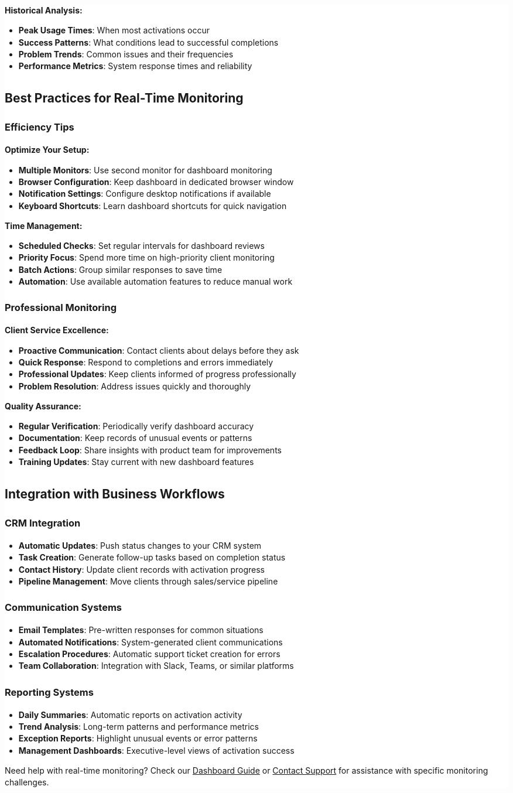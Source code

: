 **Historical Analysis:**
- **Peak Usage Times**: When most activations occur
- **Success Patterns**: What conditions lead to successful completions
- **Problem Trends**: Common issues and their frequencies
- **Performance Metrics**: System response times and reliability

## Best Practices for Real-Time Monitoring

### Efficiency Tips

**Optimize Your Setup:**
- **Multiple Monitors**: Use second monitor for dashboard monitoring
- **Browser Configuration**: Keep dashboard in dedicated browser window
- **Notification Settings**: Configure desktop notifications if available
- **Keyboard Shortcuts**: Learn dashboard shortcuts for quick navigation

**Time Management:**
- **Scheduled Checks**: Set regular intervals for dashboard reviews
- **Priority Focus**: Spend more time on high-priority client monitoring
- **Batch Actions**: Group similar responses to save time
- **Automation**: Use available automation features to reduce manual work

### Professional Monitoring

**Client Service Excellence:**
- **Proactive Communication**: Contact clients about delays before they ask
- **Quick Response**: Respond to completions and errors immediately
- **Professional Updates**: Keep clients informed of progress professionally
- **Problem Resolution**: Address issues quickly and thoroughly

**Quality Assurance:**
- **Regular Verification**: Periodically verify dashboard accuracy
- **Documentation**: Keep records of unusual events or patterns
- **Feedback Loop**: Share insights with product team for improvements
- **Training Updates**: Stay current with new dashboard features

## Integration with Business Workflows

### CRM Integration
- **Automatic Updates**: Push status changes to your CRM system
- **Task Creation**: Generate follow-up tasks based on completion status
- **Contact History**: Update client records with activation progress
- **Pipeline Management**: Move clients through sales/service pipeline

### Communication Systems
- **Email Templates**: Pre-written responses for common situations
- **Automated Notifications**: System-generated client communications
- **Escalation Procedures**: Automatic support ticket creation for errors
- **Team Collaboration**: Integration with Slack, Teams, or similar platforms

### Reporting Systems
- **Daily Summaries**: Automatic reports on activation activity
- **Trend Analysis**: Long-term patterns and performance metrics
- **Exception Reports**: Highlight unusual events or error patterns
- **Management Dashboards**: Executive-level views of activation success

Need help with real-time monitoring? Check our [Dashboard Guide](./dashboard-guide.md) or [Contact Support](../common/contact-support.md) for assistance with specific monitoring challenges.